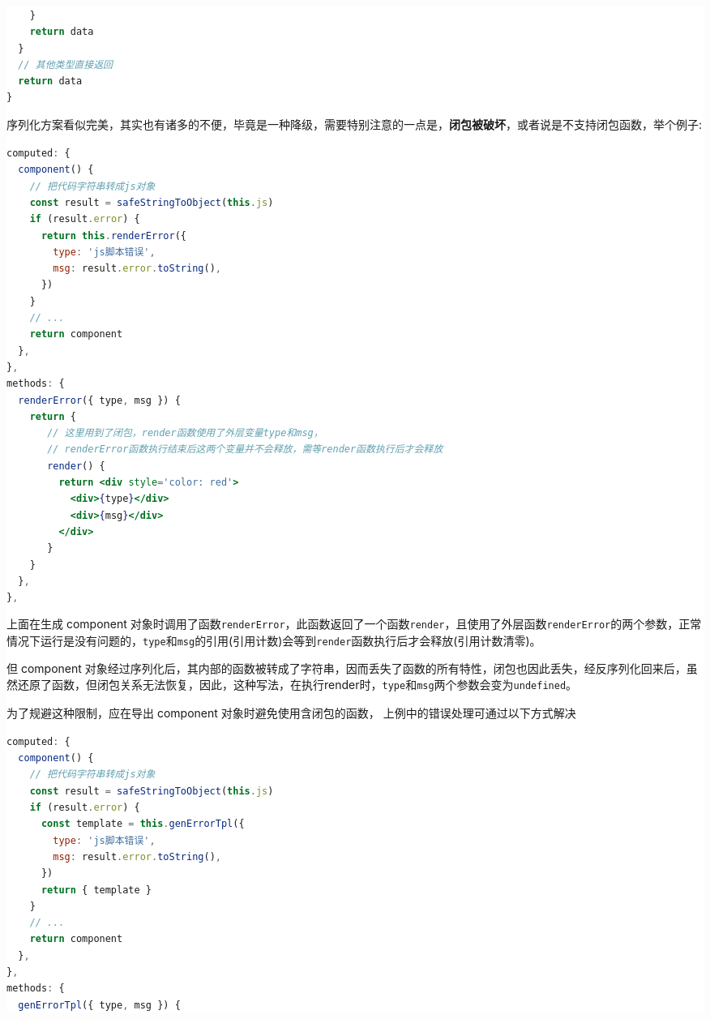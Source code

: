 ```javascript
    }
    return data
  }
  // 其他类型直接返回
  return data
}
```

序列化方案看似完美，其实也有诸多的不便，毕竟是一种降级，需要特别注意的一点是，**闭包被破坏**，或者说是不支持闭包函数，举个例子:

```jsx
computed: {
  component() {
    // 把代码字符串转成js对象
    const result = safeStringToObject(this.js)
    if (result.error) {
      return this.renderError({
        type: 'js脚本错误',
        msg: result.error.toString(),
      })
    }
    // ...
    return component
  },
},
methods: {
  renderError({ type, msg }) {
    return {
       // 这里用到了闭包，render函数使用了外层变量type和msg，
       // renderError函数执行结束后这两个变量并不会释放，需等render函数执行后才会释放
       render() {
         return <div style='color: red'>
           <div>{type}</div>
           <div>{msg}</div>
         </div>
       }
    }
  },
},
```
上面在生成 component 对象时调用了函数`renderError`，此函数返回了一个函数`render`，且使用了外层函数`renderError`的两个参数，正常情况下运行是没有问题的，`type`和`msg`的引用(引用计数)会等到`render`函数执行后才会释放(引用计数清零)。

但 component 对象经过序列化后，其内部的函数被转成了字符串，因而丢失了函数的所有特性，闭包也因此丢失，经反序列化回来后，虽然还原了函数，但闭包关系无法恢复，因此，这种写法，在执行render时，`type`和`msg`两个参数会变为`undefined`。

为了规避这种限制，应在导出 component 对象时避免使用含闭包的函数， 上例中的错误处理可通过以下方式解决

```jsx
computed: {
  component() {
    // 把代码字符串转成js对象
    const result = safeStringToObject(this.js)
    if (result.error) {
      const template = this.genErrorTpl({
        type: 'js脚本错误',
        msg: result.error.toString(),
      })
      return { template }
    }
    // ...
    return component
  },
},
methods: {
  genErrorTpl({ type, msg }) {
```